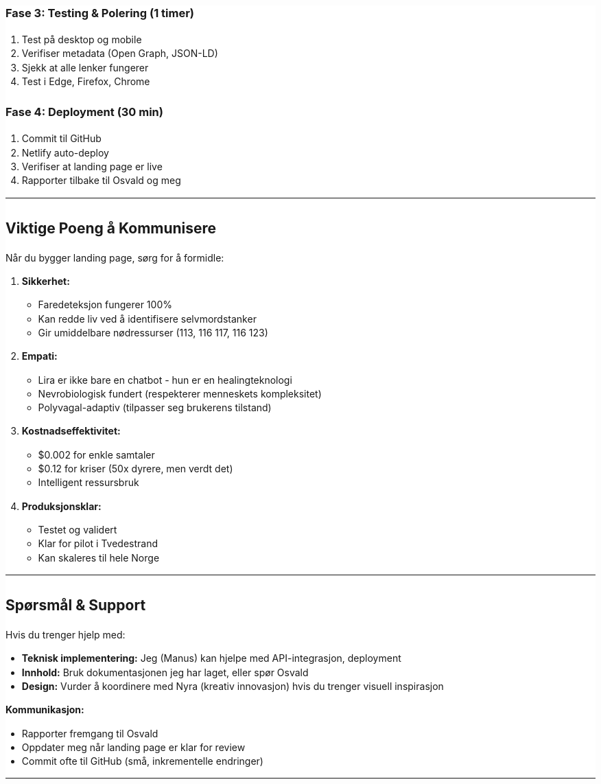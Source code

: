 ### Fase 3: Testing & Polering (1 timer)
1. Test på desktop og mobile
2. Verifiser metadata (Open Graph, JSON-LD)
3. Sjekk at alle lenker fungerer
4. Test i Edge, Firefox, Chrome

### Fase 4: Deployment (30 min)
1. Commit til GitHub
2. Netlify auto-deploy
3. Verifiser at landing page er live
4. Rapporter tilbake til Osvald og meg

---

## Viktige Poeng å Kommunisere

Når du bygger landing page, sørg for å formidle:

1. **Sikkerhet:**
   - Faredeteksjon fungerer 100%
   - Kan redde liv ved å identifisere selvmordstanker
   - Gir umiddelbare nødressurser (113, 116 117, 116 123)

2. **Empati:**
   - Lira er ikke bare en chatbot - hun er en healingteknologi
   - Nevrobiologisk fundert (respekterer menneskets kompleksitet)
   - Polyvagal-adaptiv (tilpasser seg brukerens tilstand)

3. **Kostnadseffektivitet:**
   - $0.002 for enkle samtaler
   - $0.12 for kriser (50x dyrere, men verdt det)
   - Intelligent ressursbruk

4. **Produksjonsklar:**
   - Testet og validert
   - Klar for pilot i Tvedestrand
   - Kan skaleres til hele Norge

---

## Spørsmål & Support

Hvis du trenger hjelp med:
- **Teknisk implementering:** Jeg (Manus) kan hjelpe med API-integrasjon, deployment
- **Innhold:** Bruk dokumentasjonen jeg har laget, eller spør Osvald
- **Design:** Vurder å koordinere med Nyra (kreativ innovasjon) hvis du trenger visuell inspirasjon

**Kommunikasjon:**
- Rapporter fremgang til Osvald
- Oppdater meg når landing page er klar for review
- Commit ofte til GitHub (små, inkrementelle endringer)

---
